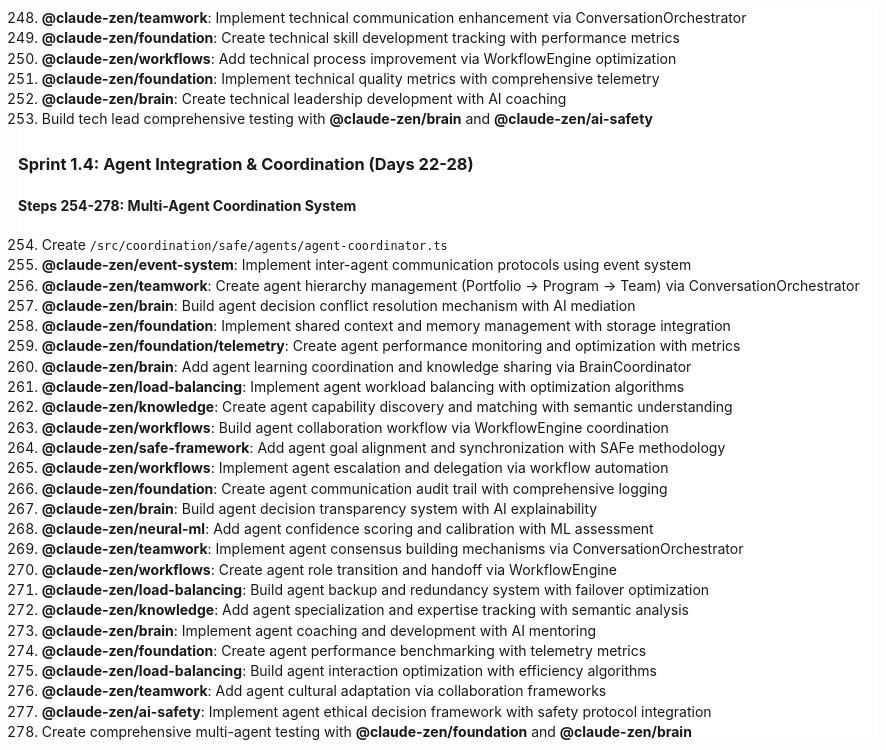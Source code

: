 248. **@claude-zen/teamwork**: Implement technical communication enhancement via ConversationOrchestrator
249. **@claude-zen/foundation**: Create technical skill development tracking with performance metrics
250. **@claude-zen/workflows**: Add technical process improvement via WorkflowEngine optimization
251. **@claude-zen/foundation**: Implement technical quality metrics with comprehensive telemetry
252. **@claude-zen/brain**: Create technical leadership development with AI coaching
253. Build tech lead comprehensive testing with **@claude-zen/brain** and **@claude-zen/ai-safety**

### **Sprint 1.4: Agent Integration & Coordination** (Days 22-28)

#### **Steps 254-278: Multi-Agent Coordination System**
254. Create `/src/coordination/safe/agents/agent-coordinator.ts`
255. **@claude-zen/event-system**: Implement inter-agent communication protocols using event system
256. **@claude-zen/teamwork**: Create agent hierarchy management (Portfolio → Program → Team) via ConversationOrchestrator
257. **@claude-zen/brain**: Build agent decision conflict resolution mechanism with AI mediation
258. **@claude-zen/foundation**: Implement shared context and memory management with storage integration
259. **@claude-zen/foundation/telemetry**: Create agent performance monitoring and optimization with metrics
260. **@claude-zen/brain**: Add agent learning coordination and knowledge sharing via BrainCoordinator
261. **@claude-zen/load-balancing**: Implement agent workload balancing with optimization algorithms
262. **@claude-zen/knowledge**: Create agent capability discovery and matching with semantic understanding
263. **@claude-zen/workflows**: Build agent collaboration workflow via WorkflowEngine coordination
264. **@claude-zen/safe-framework**: Add agent goal alignment and synchronization with SAFe methodology
265. **@claude-zen/workflows**: Implement agent escalation and delegation via workflow automation
266. **@claude-zen/foundation**: Create agent communication audit trail with comprehensive logging
267. **@claude-zen/brain**: Build agent decision transparency system with AI explainability
268. **@claude-zen/neural-ml**: Add agent confidence scoring and calibration with ML assessment
269. **@claude-zen/teamwork**: Implement agent consensus building mechanisms via ConversationOrchestrator
270. **@claude-zen/workflows**: Create agent role transition and handoff via WorkflowEngine
271. **@claude-zen/load-balancing**: Build agent backup and redundancy system with failover optimization
272. **@claude-zen/knowledge**: Add agent specialization and expertise tracking with semantic analysis
273. **@claude-zen/brain**: Implement agent coaching and development with AI mentoring
274. **@claude-zen/foundation**: Create agent performance benchmarking with telemetry metrics
275. **@claude-zen/load-balancing**: Build agent interaction optimization with efficiency algorithms
276. **@claude-zen/teamwork**: Add agent cultural adaptation via collaboration frameworks
277. **@claude-zen/ai-safety**: Implement agent ethical decision framework with safety protocol integration
278. Create comprehensive multi-agent testing with **@claude-zen/foundation** and **@claude-zen/brain**
